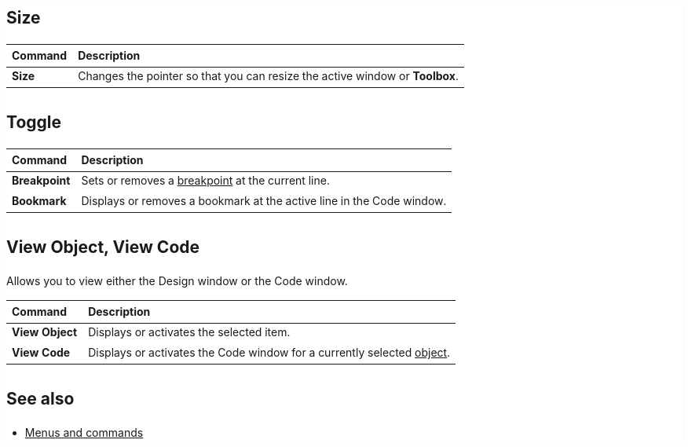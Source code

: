 
## Size

|Command|Description|
|:------|:----------|
|**Size** |Changes the pointer so that you can resize the active window or **Toolbox**.|

## Toggle

|Command|Description|
|:------|:----------|
|**Breakpoint**|Sets or removes a [breakpoint](../../Glossary/vbe-glossary.md#breakpoint) at the current line.|
|**Bookmark**|Displays or removes a bookmark at the active line in the Code window.|

## View Object, View Code

Allows you to view either the Design window or the Code window.

|Command|Description|
|:------|:----------|
|**View Object**|Displays or activates the selected item.|
|**View Code**|Displays or activates the Code window for a currently selected [object](../../Glossary/vbe-glossary.md#object).|


## See also

- [Menus and commands](../menus-commands.md)